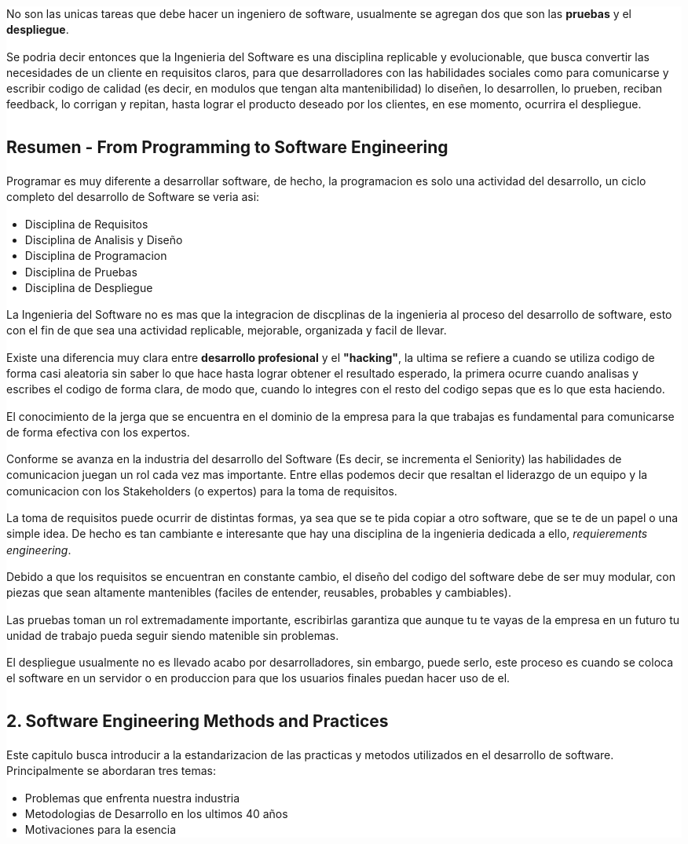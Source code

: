 No son las unicas tareas que debe hacer un ingeniero de software, usualmente se agregan dos que son las **pruebas** y el **despliegue**.

Se podria decir entonces que la Ingenieria del Software es una disciplina replicable y evolucionable, que busca convertir las necesidades de un cliente en requisitos claros, para que desarrolladores con las habilidades sociales como para comunicarse y escribir codigo de calidad (es decir, en modulos que tengan alta mantenibilidad) lo diseñen, lo desarrollen, lo prueben, reciban feedback, lo corrigan y repitan, hasta lograr el producto deseado por los clientes, en ese momento, ocurrira el despliegue.

## Resumen - From Programming to Software Engineering
Programar es muy diferente a desarrollar software, de hecho, la programacion es solo una actividad del desarrollo, un ciclo completo del desarrollo de Software se veria asi:
- Disciplina de Requisitos
- Disciplina de Analisis y Diseño
- Disciplina de Programacion
- Disciplina de Pruebas
- Disciplina de Despliegue

La Ingenieria del Software no es mas que la integracion de discplinas de la ingenieria al proceso del desarrollo de software, esto con el fin de que sea una actividad replicable, mejorable, organizada y facil de llevar.

Existe una diferencia muy clara entre **desarrollo profesional** y el **"hacking"**, la ultima se refiere a cuando se utiliza codigo de forma casi aleatoria sin saber lo que hace hasta lograr obtener el resultado esperado, la primera ocurre cuando analisas y escribes el codigo de forma clara, de modo que, cuando lo integres con el resto del codigo sepas que es lo que esta haciendo.

El conocimiento de la jerga que se encuentra en el dominio de la empresa para la que trabajas es fundamental para comunicarse de forma efectiva con los expertos.

Conforme se avanza en la industria del desarrollo del Software (Es decir, se incrementa el Seniority) las habilidades de comunicacion juegan un rol cada vez mas importante. Entre ellas podemos decir que resaltan el liderazgo de un equipo y la comunicacion con los Stakeholders (o expertos) para la toma de requisitos.

La toma de requisitos puede ocurrir de distintas formas, ya sea que se te pida copiar a otro software, que se te de un papel o una simple idea. De hecho es tan cambiante e interesante que hay una disciplina de la ingenieria dedicada a ello, *requierements engineering*.

Debido a que los requisitos se encuentran en constante cambio, el diseño del codigo del software debe de ser muy modular, con piezas que sean altamente mantenibles (faciles de entender, reusables, probables y cambiables).

Las pruebas toman un rol extremadamente importante, escribirlas garantiza que aunque tu te vayas de la empresa en un futuro tu unidad de trabajo pueda seguir siendo matenible sin problemas.

El despliegue usualmente no es llevado acabo por desarrolladores, sin embargo, puede serlo, este proceso es cuando se coloca el software en un servidor o en produccion para que los usuarios finales puedan hacer uso de el.

## 2. Software Engineering Methods and Practices
Este capitulo busca introducir a la estandarizacion de las practicas y metodos utilizados en el desarrollo de software. Principalmente se abordaran tres temas:
- Problemas que enfrenta nuestra industria
- Metodologias de Desarrollo en los ultimos 40 años
- Motivaciones para la esencia
